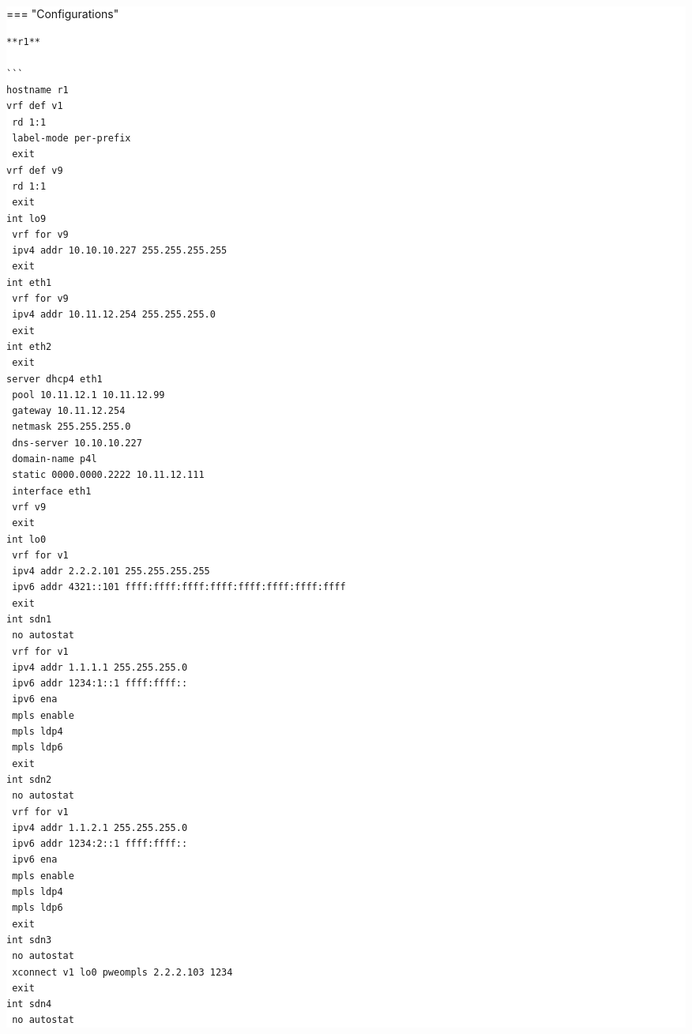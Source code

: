 === "Configurations"

    **r1**

    ```
    hostname r1
    vrf def v1
     rd 1:1
     label-mode per-prefix
     exit
    vrf def v9
     rd 1:1
     exit
    int lo9
     vrf for v9
     ipv4 addr 10.10.10.227 255.255.255.255
     exit
    int eth1
     vrf for v9
     ipv4 addr 10.11.12.254 255.255.255.0
     exit
    int eth2
     exit
    server dhcp4 eth1
     pool 10.11.12.1 10.11.12.99
     gateway 10.11.12.254
     netmask 255.255.255.0
     dns-server 10.10.10.227
     domain-name p4l
     static 0000.0000.2222 10.11.12.111
     interface eth1
     vrf v9
     exit
    int lo0
     vrf for v1
     ipv4 addr 2.2.2.101 255.255.255.255
     ipv6 addr 4321::101 ffff:ffff:ffff:ffff:ffff:ffff:ffff:ffff
     exit
    int sdn1
     no autostat
     vrf for v1
     ipv4 addr 1.1.1.1 255.255.255.0
     ipv6 addr 1234:1::1 ffff:ffff::
     ipv6 ena
     mpls enable
     mpls ldp4
     mpls ldp6
     exit
    int sdn2
     no autostat
     vrf for v1
     ipv4 addr 1.1.2.1 255.255.255.0
     ipv6 addr 1234:2::1 ffff:ffff::
     ipv6 ena
     mpls enable
     mpls ldp4
     mpls ldp6
     exit
    int sdn3
     no autostat
     xconnect v1 lo0 pweompls 2.2.2.103 1234
     exit
    int sdn4
     no autostat